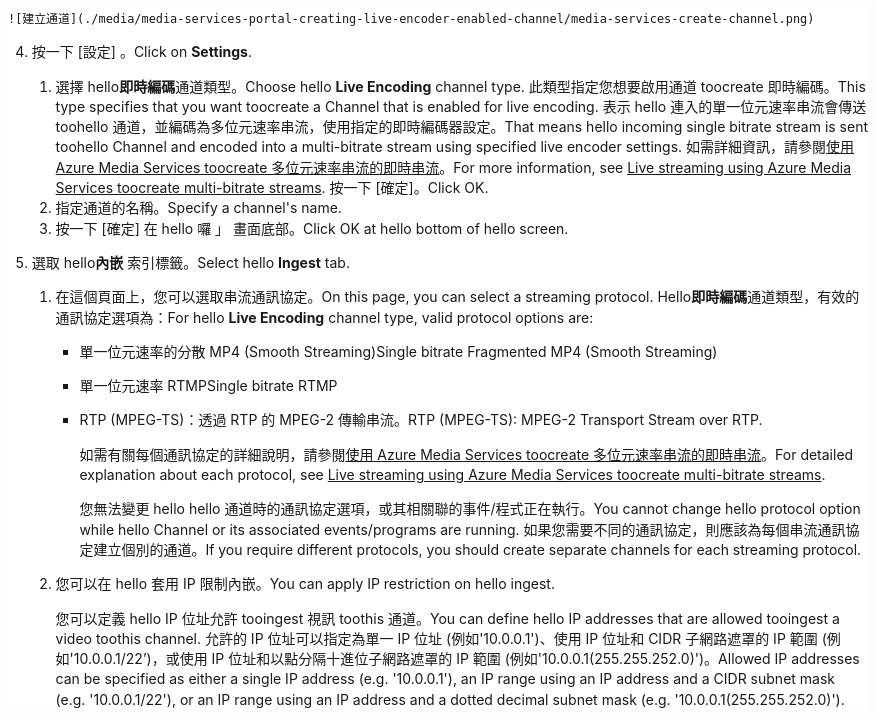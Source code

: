     ![建立通道](./media/media-services-portal-creating-live-encoder-enabled-channel/media-services-create-channel.png)
4. <span data-ttu-id="9b7c9-152">按一下 [設定] 。</span><span class="sxs-lookup"><span data-stu-id="9b7c9-152">Click on **Settings**.</span></span>
   
   1. <span data-ttu-id="9b7c9-153">選擇 hello**即時編碼**通道類型。</span><span class="sxs-lookup"><span data-stu-id="9b7c9-153">Choose hello **Live Encoding** channel type.</span></span> <span data-ttu-id="9b7c9-154">此類型指定您想要啟用通道 toocreate 即時編碼。</span><span class="sxs-lookup"><span data-stu-id="9b7c9-154">This type specifies that you want toocreate a Channel that is enabled for live encoding.</span></span> <span data-ttu-id="9b7c9-155">表示 hello 連入的單一位元速率串流會傳送 toohello 通道，並編碼為多位元速率串流，使用指定的即時編碼器設定。</span><span class="sxs-lookup"><span data-stu-id="9b7c9-155">That means hello incoming single bitrate stream is sent toohello Channel and encoded into a multi-bitrate stream using specified live encoder settings.</span></span> <span data-ttu-id="9b7c9-156">如需詳細資訊，請參閱[使用 Azure Media Services toocreate 多位元速率串流的即時串流](media-services-manage-live-encoder-enabled-channels.md)。</span><span class="sxs-lookup"><span data-stu-id="9b7c9-156">For more information, see [Live streaming using Azure Media Services toocreate multi-bitrate streams](media-services-manage-live-encoder-enabled-channels.md).</span></span> <span data-ttu-id="9b7c9-157">按一下 [確定]。</span><span class="sxs-lookup"><span data-stu-id="9b7c9-157">Click OK.</span></span>
   2. <span data-ttu-id="9b7c9-158">指定通道的名稱。</span><span class="sxs-lookup"><span data-stu-id="9b7c9-158">Specify a channel's name.</span></span>
   3. <span data-ttu-id="9b7c9-159">按一下 [確定] 在 hello 囉 」 畫面底部。</span><span class="sxs-lookup"><span data-stu-id="9b7c9-159">Click OK at hello bottom of hello screen.</span></span>
5. <span data-ttu-id="9b7c9-160">選取 hello**內嵌** 索引標籤。</span><span class="sxs-lookup"><span data-stu-id="9b7c9-160">Select hello **Ingest** tab.</span></span>
   
   1. <span data-ttu-id="9b7c9-161">在這個頁面上，您可以選取串流通訊協定。</span><span class="sxs-lookup"><span data-stu-id="9b7c9-161">On this page, you can select a streaming protocol.</span></span> <span data-ttu-id="9b7c9-162">Hello**即時編碼**通道類型，有效的通訊協定選項為：</span><span class="sxs-lookup"><span data-stu-id="9b7c9-162">For hello **Live Encoding** channel type, valid protocol options are:</span></span>
      
      * <span data-ttu-id="9b7c9-163">單一位元速率的分散 MP4 (Smooth Streaming)</span><span class="sxs-lookup"><span data-stu-id="9b7c9-163">Single bitrate Fragmented MP4 (Smooth Streaming)</span></span>
      * <span data-ttu-id="9b7c9-164">單一位元速率 RTMP</span><span class="sxs-lookup"><span data-stu-id="9b7c9-164">Single bitrate RTMP</span></span>
      * <span data-ttu-id="9b7c9-165">RTP (MPEG-TS)：透過 RTP 的 MPEG-2 傳輸串流。</span><span class="sxs-lookup"><span data-stu-id="9b7c9-165">RTP (MPEG-TS): MPEG-2 Transport Stream over RTP.</span></span>
        
        <span data-ttu-id="9b7c9-166">如需有關每個通訊協定的詳細說明，請參閱[使用 Azure Media Services toocreate 多位元速率串流的即時串流](media-services-manage-live-encoder-enabled-channels.md)。</span><span class="sxs-lookup"><span data-stu-id="9b7c9-166">For detailed explanation about each protocol, see [Live streaming using Azure Media Services toocreate multi-bitrate streams](media-services-manage-live-encoder-enabled-channels.md).</span></span>
        
        <span data-ttu-id="9b7c9-167">您無法變更 hello hello 通道時的通訊協定選項，或其相關聯的事件/程式正在執行。</span><span class="sxs-lookup"><span data-stu-id="9b7c9-167">You cannot change hello protocol option while hello Channel or its associated events/programs are running.</span></span> <span data-ttu-id="9b7c9-168">如果您需要不同的通訊協定，則應該為每個串流通訊協定建立個別的通道。</span><span class="sxs-lookup"><span data-stu-id="9b7c9-168">If you require different protocols, you should create separate channels for each streaming protocol.</span></span>  
   2. <span data-ttu-id="9b7c9-169">您可以在 hello 套用 IP 限制內嵌。</span><span class="sxs-lookup"><span data-stu-id="9b7c9-169">You can apply IP restriction on hello ingest.</span></span> 
      
       <span data-ttu-id="9b7c9-170">您可以定義 hello IP 位址允許 tooingest 視訊 toothis 通道。</span><span class="sxs-lookup"><span data-stu-id="9b7c9-170">You can define hello IP addresses that are allowed tooingest a video toothis channel.</span></span> <span data-ttu-id="9b7c9-171">允許的 IP 位址可以指定為單一 IP 位址 (例如'10.0.0.1')、使用 IP 位址和 CIDR 子網路遮罩的 IP 範圍 (例如'10.0.0.1/22’)，或使用 IP 位址和以點分隔十進位子網路遮罩的 IP 範圍 (例如'10.0.0.1(255.255.252.0)')。</span><span class="sxs-lookup"><span data-stu-id="9b7c9-171">Allowed IP addresses can be specified as either a single IP address (e.g. '10.0.0.1'), an IP range using an IP address and a CIDR subnet mask (e.g. '10.0.0.1/22'), or an IP range using an IP address and a dotted decimal subnet mask (e.g. '10.0.0.1(255.255.252.0)').</span></span>
      